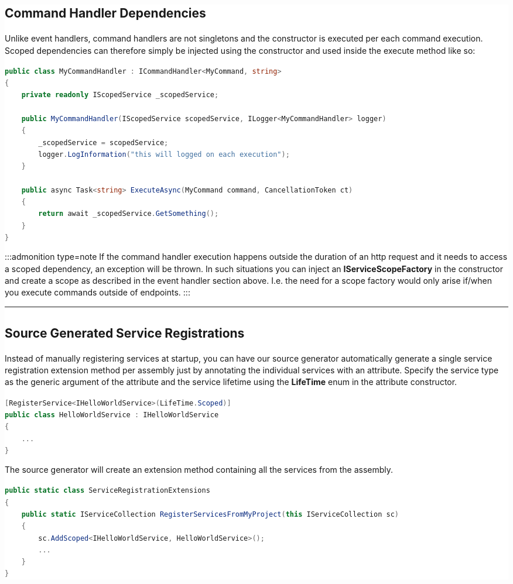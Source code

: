## Command Handler Dependencies

Unlike event handlers, command handlers are not singletons and the constructor is executed per each command execution. Scoped dependencies can therefore simply be
injected using the constructor and used inside the execute method like so:

```cs
public class MyCommandHandler : ICommandHandler<MyCommand, string>
{
    private readonly IScopedService _scopedService;

    public MyCommandHandler(IScopedService scopedService, ILogger<MyCommandHandler> logger)
    {
        _scopedService = scopedService;
        logger.LogInformation("this will logged on each execution");
    }

    public async Task<string> ExecuteAsync(MyCommand command, CancellationToken ct)
    {
        return await _scopedService.GetSomething();
    }
}
```

:::admonition type=note
If the command handler execution happens outside the duration of an http request and it needs to access a scoped dependency, an exception will be thrown. In such
situations you can inject an **IServiceScopeFactory** in the constructor and create a scope as described in the event handler section above. I.e. the need for a scope
factory would only arise if/when you execute commands outside of endpoints.
:::

---

## Source Generated Service Registrations

Instead of manually registering services at startup, you can have our source generator automatically generate a single service registration extension method per assembly
just by annotating the individual services with an attribute. Specify the service type as the generic argument of the attribute and the service lifetime using the
**LifeTime** enum in the attribute constructor.

```cs
[RegisterService<IHelloWorldService>(LifeTime.Scoped)]
public class HelloWorldService : IHelloWorldService
{
    ...
}
```

The source generator will create an extension method containing all the services from the assembly.

```cs | title="Generated Code:"
public static class ServiceRegistrationExtensions
{
    public static IServiceCollection RegisterServicesFromMyProject(this IServiceCollection sc)
    {
        sc.AddScoped<IHelloWorldService, HelloWorldService>();
        ...
    }
}
```
